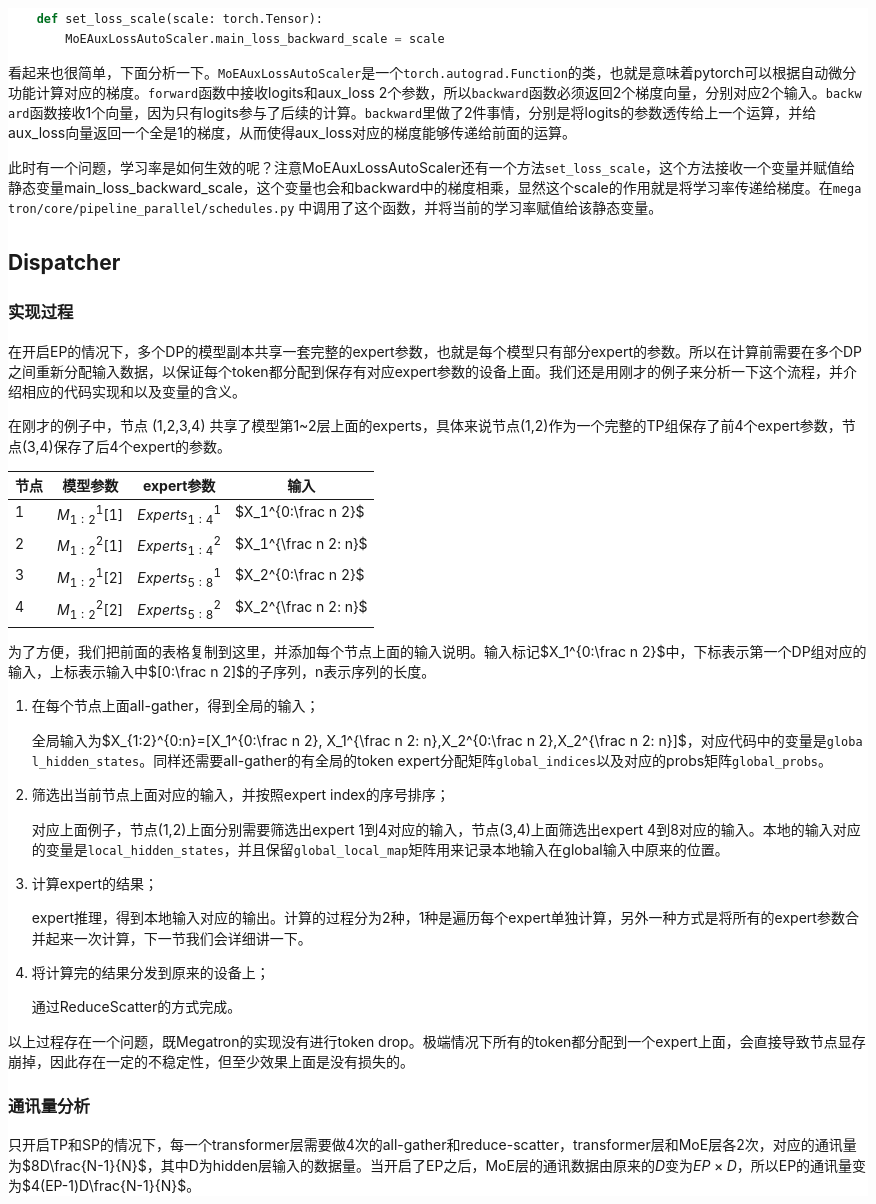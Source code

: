 ```python
    def set_loss_scale(scale: torch.Tensor):
        MoEAuxLossAutoScaler.main_loss_backward_scale = scale
```

看起来也很简单，下面分析一下。`MoEAuxLossAutoScaler`是一个`torch.autograd.Function`的类，也就是意味着pytorch可以根据自动微分功能计算对应的梯度。`forward`函数中接收logits和aux_loss 2个参数，所以`backward`函数必须返回2个梯度向量，分别对应2个输入。`backward`函数接收1个向量，因为只有logits参与了后续的计算。`backward`里做了2件事情，分别是将logits的参数透传给上一个运算，并给aux_loss向量返回一个全是1的梯度，从而使得aux_loss对应的梯度能够传递给前面的运算。

此时有一个问题，学习率是如何生效的呢？注意MoEAuxLossAutoScaler还有一个方法`set_loss_scale`，这个方法接收一个变量并赋值给静态变量main_loss_backward_scale，这个变量也会和backward中的梯度相乘，显然这个scale的作用就是将学习率传递给梯度。在`megatron/core/pipeline_parallel/schedules.py` 中调用了这个函数，并将当前的学习率赋值给该静态变量。

## Dispatcher

### 实现过程

在开启EP的情况下，多个DP的模型副本共享一套完整的expert参数，也就是每个模型只有部分expert的参数。所以在计算前需要在多个DP之间重新分配输入数据，以保证每个token都分配到保存有对应expert参数的设备上面。我们还是用刚才的例子来分析一下这个流程，并介绍相应的代码实现和以及变量的含义。

在刚才的例子中，节点 (1,2,3,4) 共享了模型第1~2层上面的experts，具体来说节点(1,2)作为一个完整的TP组保存了前4个expert参数，节点(3,4)保存了后4个expert的参数。

| 节点 | 模型参数       | expert参数        | 输入                 |
| ---- | -------------- | ----------------- | -------------------- |
| 1    | $M^1_{1:2}[1]$ | $Experts_{1:4}^1$ | $X_1^{0:\frac n 2}$  |
| 2    | $M^2_{1:2}[1]$ | $Experts_{1:4}^2$ | $X_1^{\frac n 2: n}$ |
| 3    | $M^1_{1:2}[2]$ | $Experts_{5:8}^1$ | $X_2^{0:\frac n 2}$  |
| 4    | $M^2_{1:2}[2]$ | $Experts_{5:8}^2$ | $X_2^{\frac n 2: n}$ |

为了方便，我们把前面的表格复制到这里，并添加每个节点上面的输入说明。输入标记$X_1^{0:\frac n 2}$中，下标表示第一个DP组对应的输入，上标表示输入中$[0:\frac n 2]$​的子序列，n表示序列的长度。

1. 在每个节点上面all-gather，得到全局的输入；

   全局输入为$X_{1:2}^{0:n}=[X_1^{0:\frac n 2}, X_1^{\frac n 2: n},X_2^{0:\frac n 2},X_2^{\frac n 2: n}]$，对应代码中的变量是`global_hidden_states`。同样还需要all-gather的有全局的token expert分配矩阵`global_indices`以及对应的probs矩阵`global_probs`。

2. 筛选出当前节点上面对应的输入，并按照expert index的序号排序；

   对应上面例子，节点(1,2)上面分别需要筛选出expert 1到4对应的输入，节点(3,4)上面筛选出expert 4到8对应的输入。本地的输入对应的变量是`local_hidden_states`，并且保留`global_local_map`矩阵用来记录本地输入在global输入中原来的位置。

3. 计算expert的结果；

   expert推理，得到本地输入对应的输出。计算的过程分为2种，1种是遍历每个expert单独计算，另外一种方式是将所有的expert参数合并起来一次计算，下一节我们会详细讲一下。

4. 将计算完的结果分发到原来的设备上；

   通过ReduceScatter的方式完成。

以上过程存在一个问题，既Megatron的实现没有进行token drop。极端情况下所有的token都分配到一个expert上面，会直接导致节点显存崩掉，因此存在一定的不稳定性，但至少效果上面是没有损失的。

### 通讯量分析

只开启TP和SP的情况下，每一个transformer层需要做4次的all-gather和reduce-scatter，transformer层和MoE层各2次，对应的通讯量为$8D\frac{N-1}{N}$，其中D为hidden层输入的数据量。当开启了EP之后，MoE层的通讯数据由原来的$D$变为$EP\times D$，所以EP的通讯量变为$4(EP-1)D\frac{N-1}{N}$。

